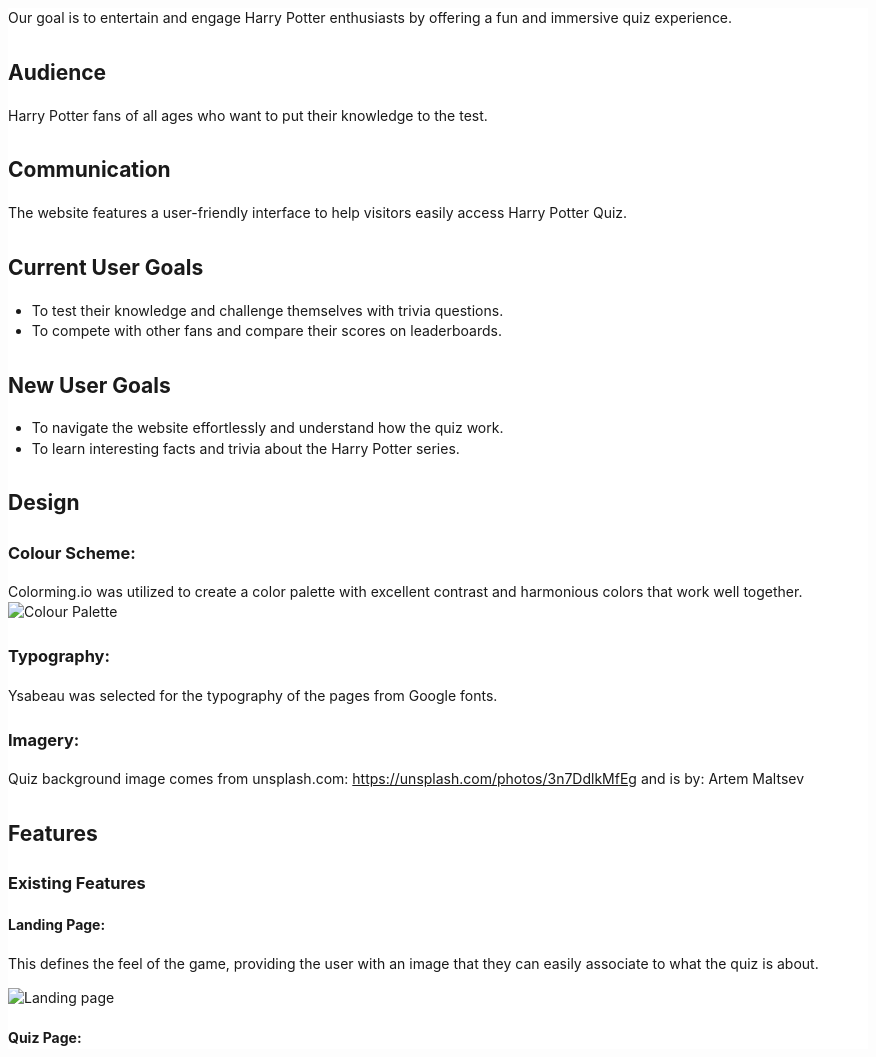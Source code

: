Our goal is to entertain and engage Harry Potter enthusiasts by offering a fun and immersive quiz experience.

## Audience

Harry Potter fans of all ages who want to put their knowledge to the test.

## Communication

The website features a user-friendly interface to help visitors easily access Harry Potter Quiz.

## Current User Goals

- To test their knowledge and challenge themselves with trivia questions.
- To compete with other fans and compare their scores on leaderboards.

## New User Goals

- To navigate the website effortlessly and understand how the quiz work.
- To learn interesting facts and trivia about the Harry Potter series.

## Design

### Colour Scheme:

Colorming.io was utilized to create a color palette with excellent contrast and harmonious colors that work well together.
![Colour Palette](/assets/images-readme/colour-palette.png)

### Typography:

Ysabeau was selected for the typography of the pages from Google fonts.

### Imagery:

Quiz background image comes from unsplash.com:
https://unsplash.com/photos/3n7DdlkMfEg and is by: Artem Maltsev

## Features

### Existing Features

#### Landing Page:

This defines the feel of the game, providing the user with an image that they can easily associate to what the quiz is about.

![Landing page](/assets/images-readme/index.png)

#### Quiz Page:
